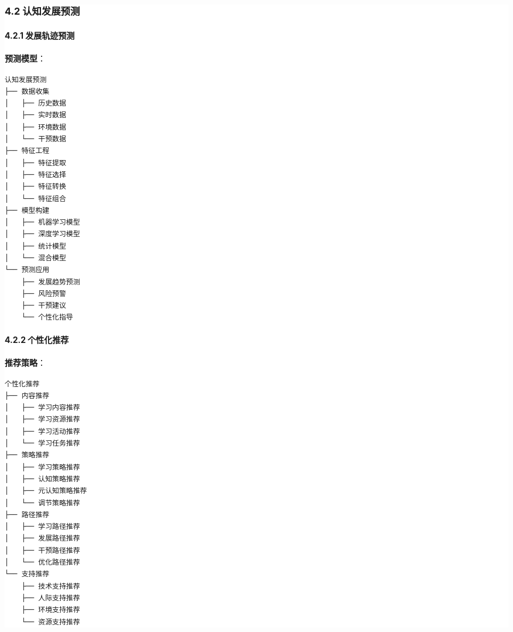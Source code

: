 ### 4.2 认知发展预测

#### 4.2.1 发展轨迹预测

**预测模型**：

```text
认知发展预测
├── 数据收集
│   ├── 历史数据
│   ├── 实时数据
│   ├── 环境数据
│   └── 干预数据
├── 特征工程
│   ├── 特征提取
│   ├── 特征选择
│   ├── 特征转换
│   └── 特征组合
├── 模型构建
│   ├── 机器学习模型
│   ├── 深度学习模型
│   ├── 统计模型
│   └── 混合模型
└── 预测应用
    ├── 发展趋势预测
    ├── 风险预警
    ├── 干预建议
    └── 个性化指导
```

#### 4.2.2 个性化推荐

**推荐策略**：

```text
个性化推荐
├── 内容推荐
│   ├── 学习内容推荐
│   ├── 学习资源推荐
│   ├── 学习活动推荐
│   └── 学习任务推荐
├── 策略推荐
│   ├── 学习策略推荐
│   ├── 认知策略推荐
│   ├── 元认知策略推荐
│   └── 调节策略推荐
├── 路径推荐
│   ├── 学习路径推荐
│   ├── 发展路径推荐
│   ├── 干预路径推荐
│   └── 优化路径推荐
└── 支持推荐
    ├── 技术支持推荐
    ├── 人际支持推荐
    ├── 环境支持推荐
    └── 资源支持推荐
```
